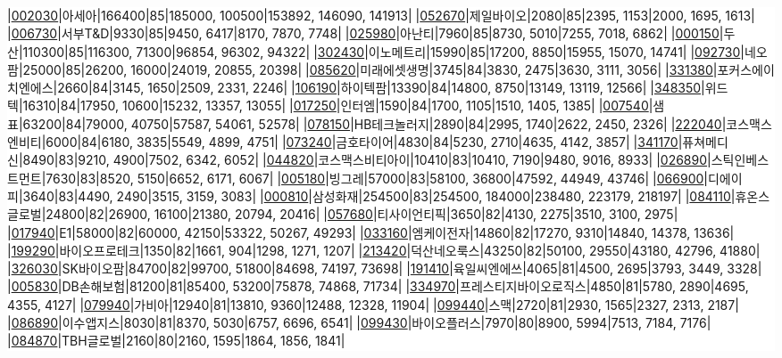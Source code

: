 |[002030](https://finance.daum.net/quotes/A002030)|아세아|166400|85|185000, 100500|153892, 146090, 141913|
|[052670](https://finance.daum.net/quotes/A052670)|제일바이오|2080|85|2395, 1153|2000, 1695, 1613|
|[006730](https://finance.daum.net/quotes/A006730)|서부T&D|9330|85|9450, 6417|8170, 7870, 7748|
|[025980](https://finance.daum.net/quotes/A025980)|아난티|7960|85|8730, 5010|7255, 7018, 6862|
|[000150](https://finance.daum.net/quotes/A000150)|두산|110300|85|116300, 71300|96854, 96302, 94322|
|[302430](https://finance.daum.net/quotes/A302430)|이노메트리|15990|85|17200, 8850|15955, 15070, 14741|
|[092730](https://finance.daum.net/quotes/A092730)|네오팜|25000|85|26200, 16000|24019, 20855, 20398|
|[085620](https://finance.daum.net/quotes/A085620)|미래에셋생명|3745|84|3830, 2475|3630, 3111, 3056|
|[331380](https://finance.daum.net/quotes/A331380)|포커스에이치엔에스|2660|84|3145, 1650|2509, 2331, 2246|
|[106190](https://finance.daum.net/quotes/A106190)|하이텍팜|13390|84|14800, 8750|13149, 13119, 12566|
|[348350](https://finance.daum.net/quotes/A348350)|위드텍|16310|84|17950, 10600|15232, 13357, 13055|
|[017250](https://finance.daum.net/quotes/A017250)|인터엠|1590|84|1700, 1105|1510, 1405, 1385|
|[007540](https://finance.daum.net/quotes/A007540)|샘표|63200|84|79000, 40750|57587, 54061, 52578|
|[078150](https://finance.daum.net/quotes/A078150)|HB테크놀러지|2890|84|2995, 1740|2622, 2450, 2326|
|[222040](https://finance.daum.net/quotes/A222040)|코스맥스엔비티|6000|84|6180, 3835|5549, 4899, 4751|
|[073240](https://finance.daum.net/quotes/A073240)|금호타이어|4830|84|5230, 2710|4635, 4142, 3857|
|[341170](https://finance.daum.net/quotes/A341170)|퓨쳐메디신|8490|83|9210, 4900|7502, 6342, 6052|
|[044820](https://finance.daum.net/quotes/A044820)|코스맥스비티아이|10410|83|10410, 7190|9480, 9016, 8933|
|[026890](https://finance.daum.net/quotes/A026890)|스틱인베스트먼트|7630|83|8520, 5150|6652, 6171, 6067|
|[005180](https://finance.daum.net/quotes/A005180)|빙그레|57000|83|58100, 36800|47592, 44949, 43746|
|[066900](https://finance.daum.net/quotes/A066900)|디에이피|3640|83|4490, 2490|3515, 3159, 3083|
|[000810](https://finance.daum.net/quotes/A000810)|삼성화재|254500|83|254500, 184000|238480, 223179, 218197|
|[084110](https://finance.daum.net/quotes/A084110)|휴온스글로벌|24800|82|26900, 16100|21380, 20794, 20416|
|[057680](https://finance.daum.net/quotes/A057680)|티사이언티픽|3650|82|4130, 2275|3510, 3100, 2975|
|[017940](https://finance.daum.net/quotes/A017940)|E1|58000|82|60000, 42150|53322, 50267, 49293|
|[033160](https://finance.daum.net/quotes/A033160)|엠케이전자|14860|82|17270, 9310|14840, 14378, 13636|
|[199290](https://finance.daum.net/quotes/A199290)|바이오프로테크|1350|82|1661, 904|1298, 1271, 1207|
|[213420](https://finance.daum.net/quotes/A213420)|덕산네오룩스|43250|82|50100, 29550|43180, 42796, 41880|
|[326030](https://finance.daum.net/quotes/A326030)|SK바이오팜|84700|82|99700, 51800|84698, 74197, 73698|
|[191410](https://finance.daum.net/quotes/A191410)|육일씨엔에쓰|4065|81|4500, 2695|3793, 3449, 3328|
|[005830](https://finance.daum.net/quotes/A005830)|DB손해보험|81200|81|85400, 53200|75878, 74868, 71734|
|[334970](https://finance.daum.net/quotes/A334970)|프레스티지바이오로직스|4850|81|5780, 2890|4695, 4355, 4127|
|[079940](https://finance.daum.net/quotes/A079940)|가비아|12940|81|13810, 9360|12488, 12328, 11904|
|[099440](https://finance.daum.net/quotes/A099440)|스맥|2720|81|2930, 1565|2327, 2313, 2187|
|[086890](https://finance.daum.net/quotes/A086890)|이수앱지스|8030|81|8370, 5030|6757, 6696, 6541|
|[099430](https://finance.daum.net/quotes/A099430)|바이오플러스|7970|80|8900, 5994|7513, 7184, 7176|
|[084870](https://finance.daum.net/quotes/A084870)|TBH글로벌|2160|80|2160, 1595|1864, 1856, 1841|